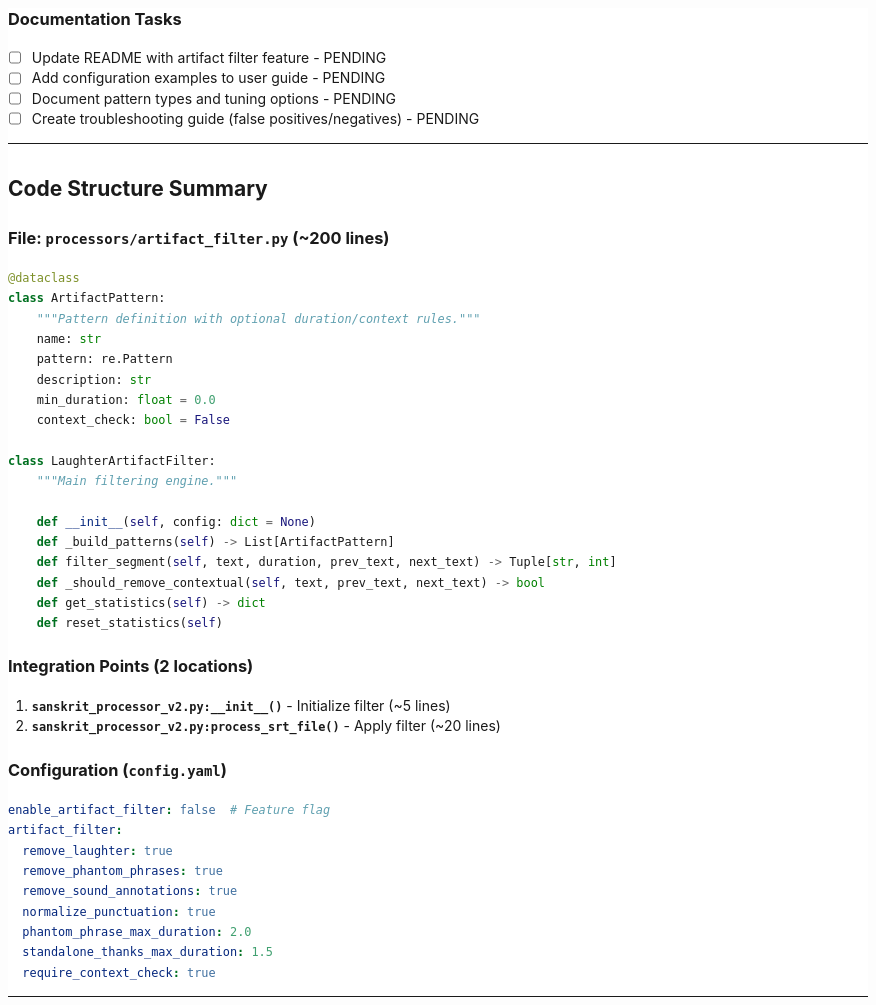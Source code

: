 ### Documentation Tasks

- [ ] Update README with artifact filter feature - PENDING
- [ ] Add configuration examples to user guide - PENDING
- [ ] Document pattern types and tuning options - PENDING
- [ ] Create troubleshooting guide (false positives/negatives) - PENDING

---

## Code Structure Summary

### File: `processors/artifact_filter.py` (~200 lines)

```python
@dataclass
class ArtifactPattern:
    """Pattern definition with optional duration/context rules."""
    name: str
    pattern: re.Pattern
    description: str
    min_duration: float = 0.0
    context_check: bool = False

class LaughterArtifactFilter:
    """Main filtering engine."""

    def __init__(self, config: dict = None)
    def _build_patterns(self) -> List[ArtifactPattern]
    def filter_segment(self, text, duration, prev_text, next_text) -> Tuple[str, int]
    def _should_remove_contextual(self, text, prev_text, next_text) -> bool
    def get_statistics(self) -> dict
    def reset_statistics(self)
```

### Integration Points (2 locations)

1. **`sanskrit_processor_v2.py:__init__()`** - Initialize filter (~5 lines)
2. **`sanskrit_processor_v2.py:process_srt_file()`** - Apply filter (~20 lines)

### Configuration (`config.yaml`)

```yaml
enable_artifact_filter: false  # Feature flag
artifact_filter:
  remove_laughter: true
  remove_phantom_phrases: true
  remove_sound_annotations: true
  normalize_punctuation: true
  phantom_phrase_max_duration: 2.0
  standalone_thanks_max_duration: 1.5
  require_context_check: true
```

---